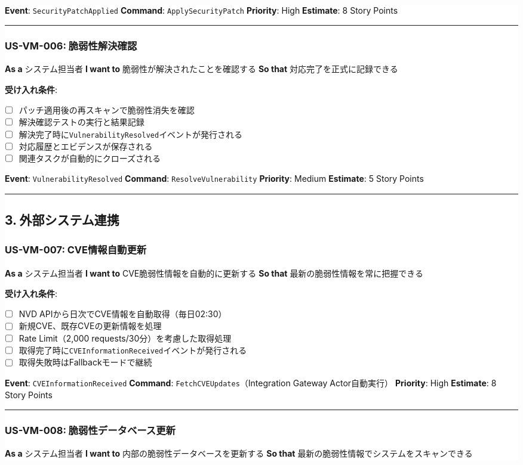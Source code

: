 **Event**: `SecurityPatchApplied`
**Command**: `ApplySecurityPatch`
**Priority**: High
**Estimate**: 8 Story Points

---

### US-VM-006: 脆弱性解決確認

**As a** システム担当者
**I want to** 脆弱性が解決されたことを確認する
**So that** 対応完了を正式に記録できる

**受け入れ条件**:

- [ ] パッチ適用後の再スキャンで脆弱性消失を確認
- [ ] 解決確認テストの実行と結果記録
- [ ] 解決完了時に`VulnerabilityResolved`イベントが発行される
- [ ] 対応履歴とエビデンスが保存される
- [ ] 関連タスクが自動的にクローズされる

**Event**: `VulnerabilityResolved`
**Command**: `ResolveVulnerability`
**Priority**: Medium
**Estimate**: 5 Story Points

---

## 3. 外部システム連携

### US-VM-007: CVE情報自動更新

**As a** システム担当者
**I want to** CVE脆弱性情報を自動的に更新する
**So that** 最新の脆弱性情報を常に把握できる

**受け入れ条件**:

- [ ] NVD APIから日次でCVE情報を自動取得（毎日02:30）
- [ ] 新規CVE、既存CVEの更新情報を処理
- [ ] Rate Limit（2,000 requests/30分）を考慮した取得処理
- [ ] 取得完了時に`CVEInformationReceived`イベントが発行される
- [ ] 取得失敗時はFallbackモードで継続

**Event**: `CVEInformationReceived`
**Command**: `FetchCVEUpdates`（Integration Gateway Actor自動実行）
**Priority**: High
**Estimate**: 8 Story Points

---

### US-VM-008: 脆弱性データベース更新

**As a** システム担当者
**I want to** 内部の脆弱性データベースを更新する
**So that** 最新の脆弱性情報でシステムをスキャンできる
